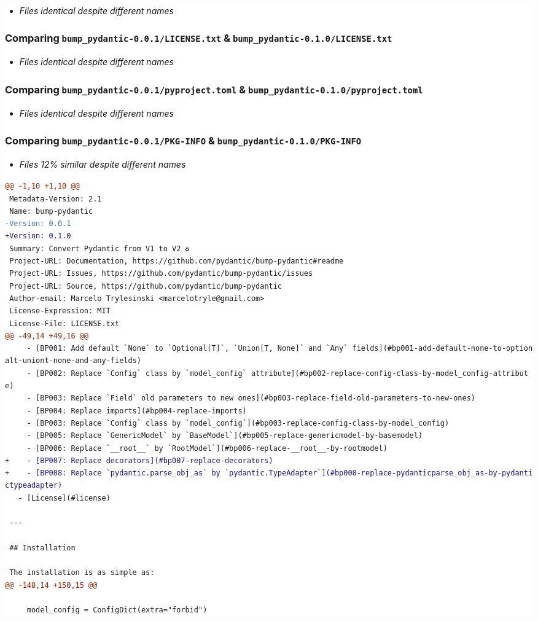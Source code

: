  * *Files identical despite different names*

### Comparing `bump_pydantic-0.0.1/LICENSE.txt` & `bump_pydantic-0.1.0/LICENSE.txt`

 * *Files identical despite different names*

### Comparing `bump_pydantic-0.0.1/pyproject.toml` & `bump_pydantic-0.1.0/pyproject.toml`

 * *Files identical despite different names*

### Comparing `bump_pydantic-0.0.1/PKG-INFO` & `bump_pydantic-0.1.0/PKG-INFO`

 * *Files 12% similar despite different names*

```diff
@@ -1,10 +1,10 @@
 Metadata-Version: 2.1
 Name: bump-pydantic
-Version: 0.0.1
+Version: 0.1.0
 Summary: Convert Pydantic from V1 to V2 ♻
 Project-URL: Documentation, https://github.com/pydantic/bump-pydantic#readme
 Project-URL: Issues, https://github.com/pydantic/bump-pydantic/issues
 Project-URL: Source, https://github.com/pydantic/bump-pydantic
 Author-email: Marcelo Trylesinski <marcelotryle@gmail.com>
 License-Expression: MIT
 License-File: LICENSE.txt
@@ -49,14 +49,16 @@
     - [BP001: Add default `None` to `Optional[T]`, `Union[T, None]` and `Any` fields](#bp001-add-default-none-to-optionalt-uniont-none-and-any-fields)
     - [BP002: Replace `Config` class by `model_config` attribute](#bp002-replace-config-class-by-model_config-attribute)
     - [BP003: Replace `Field` old parameters to new ones](#bp003-replace-field-old-parameters-to-new-ones)
     - [BP004: Replace imports](#bp004-replace-imports)
     - [BP003: Replace `Config` class by `model_config`](#bp003-replace-config-class-by-model_config)
     - [BP005: Replace `GenericModel` by `BaseModel`](#bp005-replace-genericmodel-by-basemodel)
     - [BP006: Replace `__root__` by `RootModel`](#bp006-replace-__root__-by-rootmodel)
+    - [BP007: Replace decorators](#bp007-replace-decorators)
+    - [BP008: Replace `pydantic.parse_obj_as` by `pydantic.TypeAdapter`](#bp008-replace-pydanticparse_obj_as-by-pydantictypeadapter)
   - [License](#license)
 
 ---
 
 ## Installation
 
 The installation is as simple as:
@@ -148,14 +150,15 @@
 
     model_config = ConfigDict(extra="forbid")
 ```
 